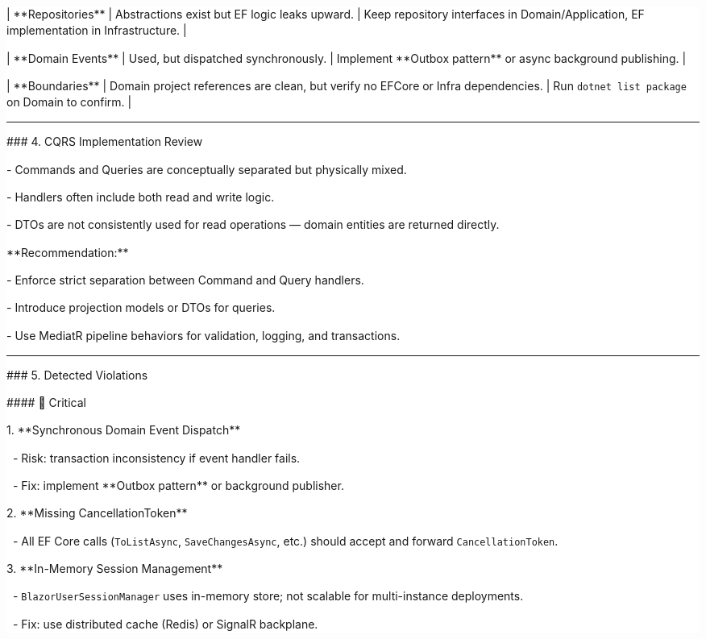 | \*\*Repositories\*\* | Abstractions exist but EF logic leaks upward. | Keep repository interfaces in Domain/Application, EF implementation in Infrastructure. |

| \*\*Domain Events\*\* | Used, but dispatched synchronously. | Implement \*\*Outbox pattern\*\* or async background publishing. |

| \*\*Boundaries\*\* | Domain project references are clean, but verify no EFCore or Infra dependencies. | Run `dotnet list package` on Domain to confirm. |



---



\### 4. CQRS Implementation Review



\- Commands and Queries are conceptually separated but physically mixed.

\- Handlers often include both read and write logic.

\- DTOs are not consistently used for read operations — domain entities are returned directly.



\*\*Recommendation:\*\*

\- Enforce strict separation between Command and Query handlers.  

\- Introduce projection models or DTOs for queries.

\- Use MediatR pipeline behaviors for validation, logging, and transactions.



---



\### 5. Detected Violations



\#### 🔴 Critical

1\. \*\*Synchronous Domain Event Dispatch\*\*

&nbsp;  - Risk: transaction inconsistency if event handler fails.

&nbsp;  - Fix: implement \*\*Outbox pattern\*\* or background publisher.



2\. \*\*Missing CancellationToken\*\*

&nbsp;  - All EF Core calls (`ToListAsync`, `SaveChangesAsync`, etc.) should accept and forward `CancellationToken`.



3\. \*\*In-Memory Session Management\*\*

&nbsp;  - `BlazorUserSessionManager` uses in-memory store; not scalable for multi-instance deployments.

&nbsp;  - Fix: use distributed cache (Redis) or SignalR backplane.

